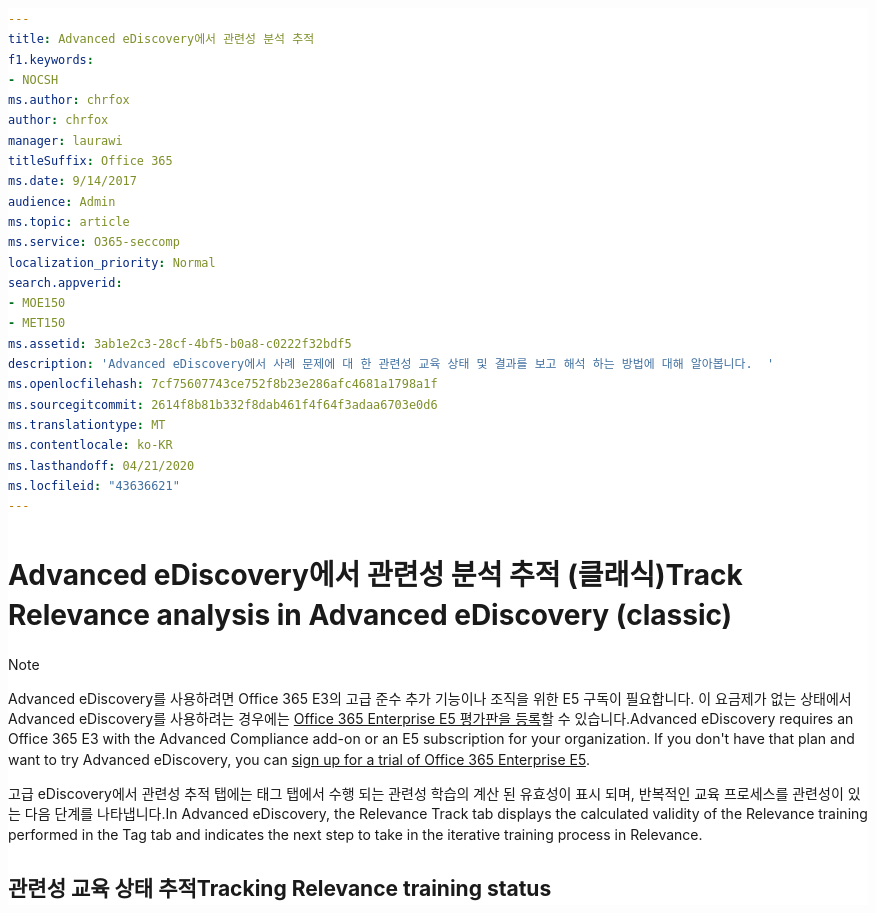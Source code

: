 ```yaml
---
title: Advanced eDiscovery에서 관련성 분석 추적
f1.keywords:
- NOCSH
ms.author: chrfox
author: chrfox
manager: laurawi
titleSuffix: Office 365
ms.date: 9/14/2017
audience: Admin
ms.topic: article
ms.service: O365-seccomp
localization_priority: Normal
search.appverid:
- MOE150
- MET150
ms.assetid: 3ab1e2c3-28cf-4bf5-b0a8-c0222f32bdf5
description: 'Advanced eDiscovery에서 사례 문제에 대 한 관련성 교육 상태 및 결과를 보고 해석 하는 방법에 대해 알아봅니다.  '
ms.openlocfilehash: 7cf75607743ce752f8b23e286afc4681a1798a1f
ms.sourcegitcommit: 2614f8b81b332f8dab461f4f64f3adaa6703e0d6
ms.translationtype: MT
ms.contentlocale: ko-KR
ms.lasthandoff: 04/21/2020
ms.locfileid: "43636621"
---
```

# <a name="track-relevance-analysis-in-advanced-ediscovery-classic"></a><span data-ttu-id="d7d6f-103">Advanced eDiscovery에서 관련성 분석 추적 (클래식)</span><span class="sxs-lookup"><span data-stu-id="d7d6f-103">Track Relevance analysis in Advanced eDiscovery (classic)</span></span>

> [!NOTE]
> <span data-ttu-id="d7d6f-p101">Advanced eDiscovery를 사용하려면 Office 365 E3의 고급 준수 추가 기능이나 조직을 위한 E5 구독이 필요합니다. 이 요금제가 없는 상태에서 Advanced eDiscovery를 사용하려는 경우에는 [Office 365 Enterprise E5 평가판을 등록](https://go.microsoft.com/fwlink/p/?LinkID=698279)할 수 있습니다.</span><span class="sxs-lookup"><span data-stu-id="d7d6f-p101">Advanced eDiscovery requires an Office 365 E3 with the Advanced Compliance add-on or an E5 subscription for your organization. If you don't have that plan and want to try Advanced eDiscovery, you can [sign up for a trial of Office 365 Enterprise E5](https://go.microsoft.com/fwlink/p/?LinkID=698279).</span></span> 
  
<span data-ttu-id="d7d6f-106">고급 eDiscovery에서 관련성 추적 탭에는 태그 탭에서 수행 되는 관련성 학습의 계산 된 유효성이 표시 되며, 반복적인 교육 프로세스를 관련성이 있는 다음 단계를 나타냅니다.</span><span class="sxs-lookup"><span data-stu-id="d7d6f-106">In Advanced eDiscovery, the Relevance Track tab displays the calculated validity of the Relevance training performed in the Tag tab and indicates the next step to take in the iterative training process in Relevance.</span></span> 
  
## <a name="tracking-relevance-training-status"></a><span data-ttu-id="d7d6f-107">관련성 교육 상태 추적</span><span class="sxs-lookup"><span data-stu-id="d7d6f-107">Tracking Relevance training status</span></span>
